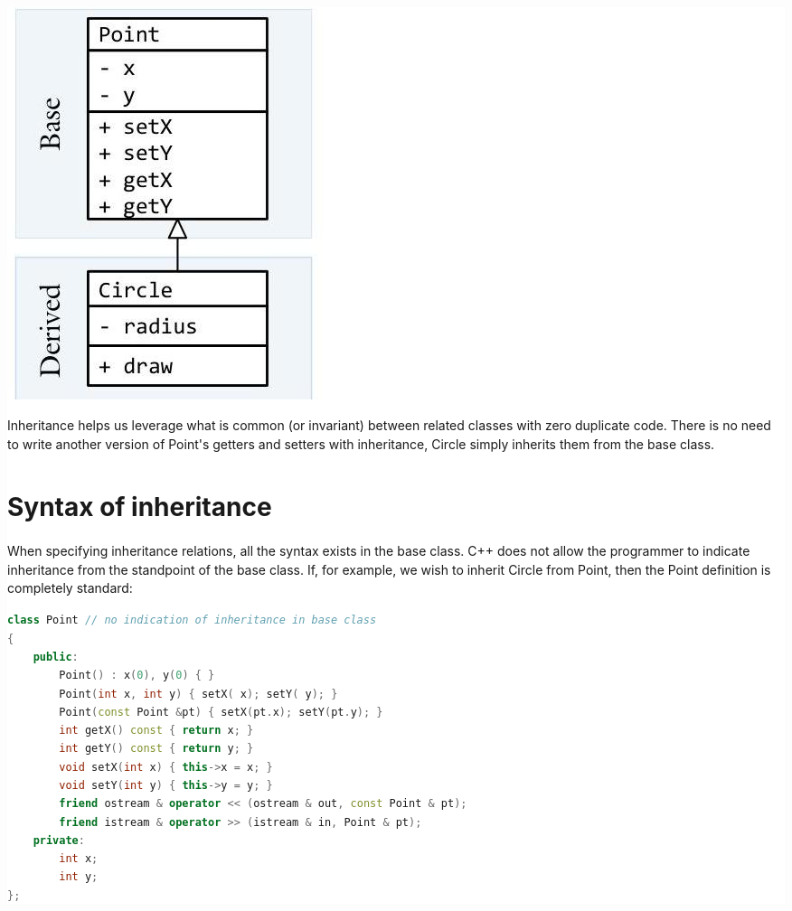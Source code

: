 ![3.2-Inheritance_img_1.jpeg](3.2-Inheritance_images/3.2-Inheritance_img_1.jpeg)

Inheritance helps us leverage what is common (or invariant) between related classes with zero duplicate code. There is no need to write another version of Point's getters and setters with inheritance, Circle simply inherits them from the base class.

# Syntax of inheritance 

When specifying inheritance relations, all the syntax exists in the base class. C++ does not allow the programmer to indicate inheritance from the standpoint of the base class. If, for example, we wish to inherit Circle from Point, then the Point definition is completely standard:

```cpp
class Point // no indication of inheritance in base class
{
    public:
        Point() : x(0), y(0) { }
        Point(int x, int y) { setX( x); setY( y); }
        Point(const Point &pt) { setX(pt.x); setY(pt.y); }
        int getX() const { return x; }
        int getY() const { return y; }
        void setX(int x) { this->x = x; }
        void setY(int y) { this->y = y; }
        friend ostream & operator << (ostream & out, const Point & pt);
        friend istream & operator >> (istream & in, Point & pt);
    private:
        int x;
        int y;
};
```
